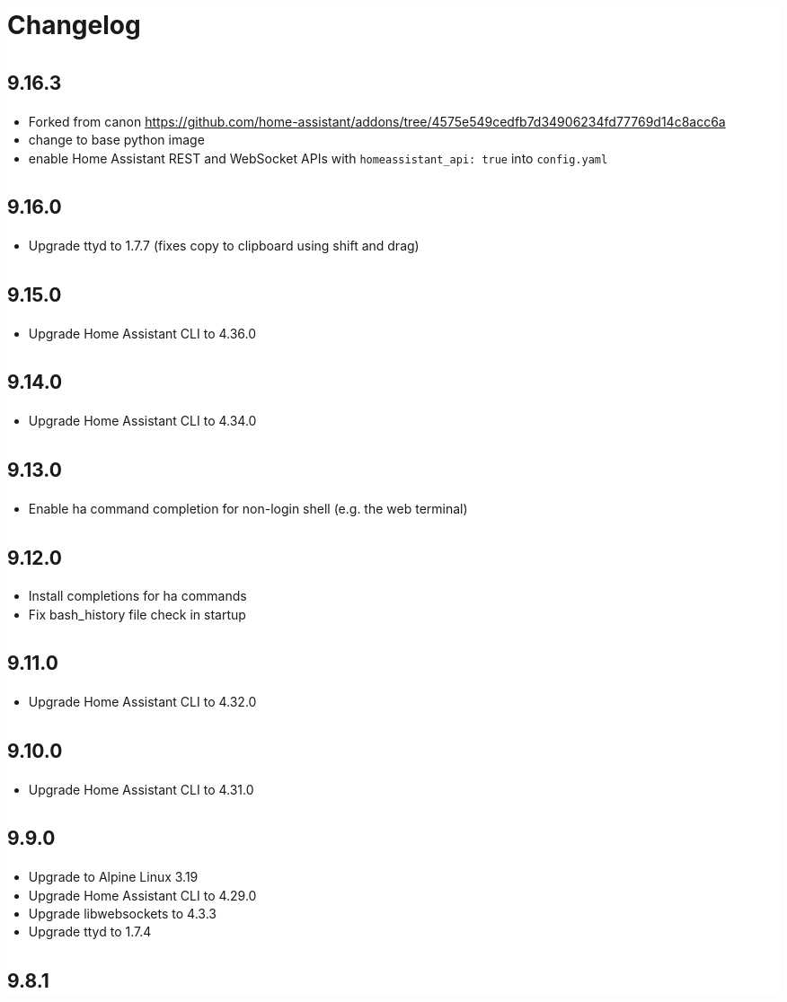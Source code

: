 # Changelog

## 9.16.3

- Forked from canon https://github.com/home-assistant/addons/tree/4575e549cedfb7d34906234fd77769d14c8acc6a
- change to base python image
- enable Home Assistant REST and WebSocket APIs with `homeassistant_api: true` into `config.yaml`

## 9.16.0

- Upgrade ttyd to 1.7.7 (fixes copy to clipboard using shift and drag)

## 9.15.0

- Upgrade Home Assistant CLI to 4.36.0

## 9.14.0

- Upgrade Home Assistant CLI to 4.34.0

## 9.13.0

- Enable ha command completion for non-login shell (e.g. the web terminal)

## 9.12.0

- Install completions for ha commands
- Fix bash_history file check in startup

## 9.11.0

- Upgrade Home Assistant CLI to 4.32.0

## 9.10.0

- Upgrade Home Assistant CLI to 4.31.0

## 9.9.0

- Upgrade to Alpine Linux 3.19
- Upgrade Home Assistant CLI to 4.29.0
- Upgrade libwebsockets to 4.3.3
- Upgrade ttyd to 1.7.4

## 9.8.1
